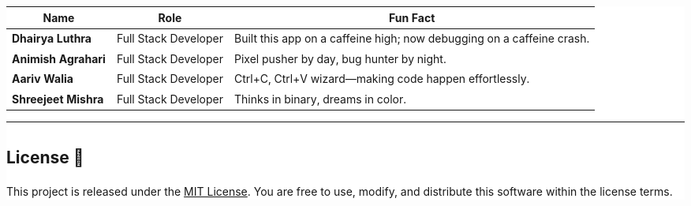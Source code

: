 | Name                 | Role                   | Fun Fact                                                          |
|----------------------|------------------------|-------------------------------------------------------------------|
| **Dhairya Luthra** | Full Stack Developer   |Built this app on a caffeine high; now debugging on a caffeine crash. |
| **Animish Agrahari**  | Full Stack Developer   |Pixel pusher by day, bug hunter by night.   |
| **Aariv Walia**      | Full Stack Developer   | Ctrl+C, Ctrl+V wizard—making code happen effortlessly.            |
| **Shreejeet Mishra** | Full Stack Developer   | Thinks in binary, dreams in color.                                |

---

## License 📜

This project is released under the [MIT License](#). You are free to use, modify, and distribute this software within the license terms.
